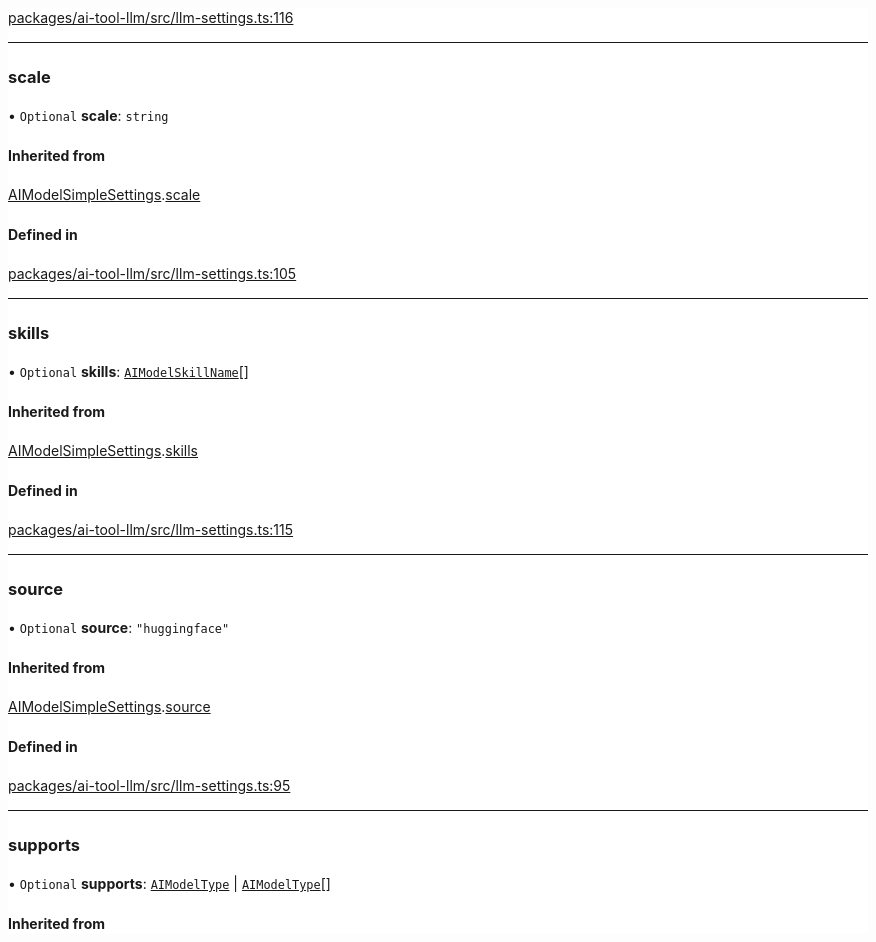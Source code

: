 [packages/ai-tool-llm/src/llm-settings.ts:116](https://github.com/isdk/ai-tool-llm.js/blob/b3f77e7db57d6b30c2a90b64effe92d0651a2e37/src/llm-settings.ts#L116)

___

### scale

• `Optional` **scale**: `string`

#### Inherited from

[AIModelSimpleSettings](AIModelSimpleSettings.md).[scale](AIModelSimpleSettings.md#scale)

#### Defined in

[packages/ai-tool-llm/src/llm-settings.ts:105](https://github.com/isdk/ai-tool-llm.js/blob/b3f77e7db57d6b30c2a90b64effe92d0651a2e37/src/llm-settings.ts#L105)

___

### skills

• `Optional` **skills**: [`AIModelSkillName`](../modules.md#aimodelskillname)[]

#### Inherited from

[AIModelSimpleSettings](AIModelSimpleSettings.md).[skills](AIModelSimpleSettings.md#skills)

#### Defined in

[packages/ai-tool-llm/src/llm-settings.ts:115](https://github.com/isdk/ai-tool-llm.js/blob/b3f77e7db57d6b30c2a90b64effe92d0651a2e37/src/llm-settings.ts#L115)

___

### source

• `Optional` **source**: ``"huggingface"``

#### Inherited from

[AIModelSimpleSettings](AIModelSimpleSettings.md).[source](AIModelSimpleSettings.md#source)

#### Defined in

[packages/ai-tool-llm/src/llm-settings.ts:95](https://github.com/isdk/ai-tool-llm.js/blob/b3f77e7db57d6b30c2a90b64effe92d0651a2e37/src/llm-settings.ts#L95)

___

### supports

• `Optional` **supports**: [`AIModelType`](../enums/AIModelType.md) \| [`AIModelType`](../enums/AIModelType.md)[]

#### Inherited from
